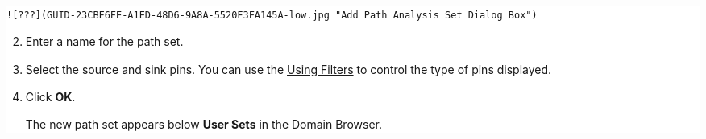     ![???](GUID-23CBF6FE-A1ED-48D6-9A8A-5520F3FA145A-low.jpg "Add Path Analysis Set Dialog Box")

2.  Enter a name for the path set.

3.  Select the source and sink pins. You can use the [Using Filters](GUID-ACBC75AF-8281-4EC9-8923-D807DC7097AB.md#) to control the type of pins displayed.

4.  Click **OK**.

    The new path set appears below **User Sets** in the Domain Browser.
